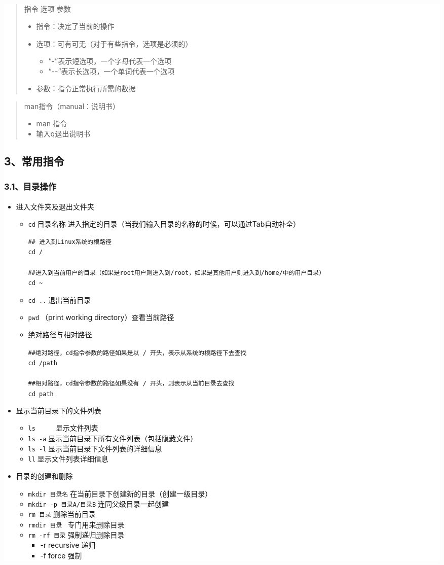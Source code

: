 > 指令 选项 参数
>
> - 指令：决定了当前的操作
>
> - 选项：可有可无（对于有些指令，选项是必须的）
>   - “-”表示短选项，一个字母代表一个选项
>   - “--”表示长选项，一个单词代表一个选项
> - 参数：指令正常执行所需的数据

> man指令（manual：说明书）
>
> - man 指令
> - 输入q退出说明书

## 3、常用指令

### 3.1、目录操作

- 进入文件夹及退出文件夹

  - `cd` 目录名称		进入指定的目录（当我们输入目录的名称的时候，可以通过Tab自动补全）

    ```shell
    ## 进入到Linux系统的根路径
    cd /
    
    ##进入到当前用户的目录（如果是root用户则进入到/root，如果是其他用户则进入到/home/中的用户目录）
    cd ~
    ```

  - `cd ..`    退出当前目录

  - `pwd` （print working directory）查看当前路径

  - 绝对路径与相对路径

    ```shell
    ##绝对路径，cd指令参数的路径如果是以 / 开头，表示从系统的根路径下去查找
    cd /path
    
    ##相对路径，cd指令参数的路径如果没有 / 开头，则表示从当前目录去查找
    cd path
    ```

- 显示当前目录下的文件列表

  - `ls 	`				显示文件列表
  - `ls -a`      显示当前目录下所有文件列表（包括隐藏文件）
  - `ls -l`      显示当前目录下文件列表的详细信息
  - `ll`             显示文件列表详细信息

- 目录的创建和删除

  - `mkdir 目录名`                      在当前目录下创建新的目录（创建一级目录）
  - `mkdir -p 目录A/目录B`     连同父级目录一起创建
  - `rm 目录`                                删除当前目录
  - `rmdir 目录 `                         专门用来删除目录
  - `rm -rf 目录`                       强制递归删除目录
    - -r recursive  递归
    - -f force         强制     
